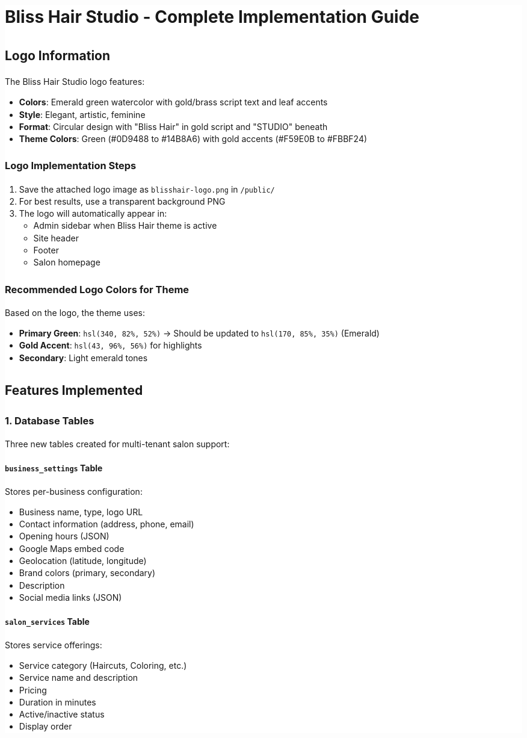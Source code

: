 # Bliss Hair Studio - Complete Implementation Guide

## Logo Information

The Bliss Hair Studio logo features:
- **Colors**: Emerald green watercolor with gold/brass script text and leaf accents
- **Style**: Elegant, artistic, feminine
- **Format**: Circular design with "Bliss Hair" in gold script and "STUDIO" beneath
- **Theme Colors**: Green (#0D9488 to #14B8A6) with gold accents (#F59E0B to #FBBF24)

### Logo Implementation Steps

1. Save the attached logo image as `blisshair-logo.png` in `/public/`
2. For best results, use a transparent background PNG
3. The logo will automatically appear in:
   - Admin sidebar when Bliss Hair theme is active
   - Site header
   - Footer
   - Salon homepage

### Recommended Logo Colors for Theme

Based on the logo, the theme uses:
- **Primary Green**: `hsl(340, 82%, 52%)` → Should be updated to `hsl(170, 85%, 35%)` (Emerald)
- **Gold Accent**: `hsl(43, 96%, 56%)` for highlights
- **Secondary**: Light emerald tones

## Features Implemented

### 1. Database Tables

Three new tables created for multi-tenant salon support:

#### `business_settings` Table
Stores per-business configuration:
- Business name, type, logo URL
- Contact information (address, phone, email)
- Opening hours (JSON)
- Google Maps embed code
- Geolocation (latitude, longitude)
- Brand colors (primary, secondary)
- Description
- Social media links (JSON)

#### `salon_services` Table
Stores service offerings:
- Service category (Haircuts, Coloring, etc.)
- Service name and description
- Pricing
- Duration in minutes
- Active/inactive status
- Display order
